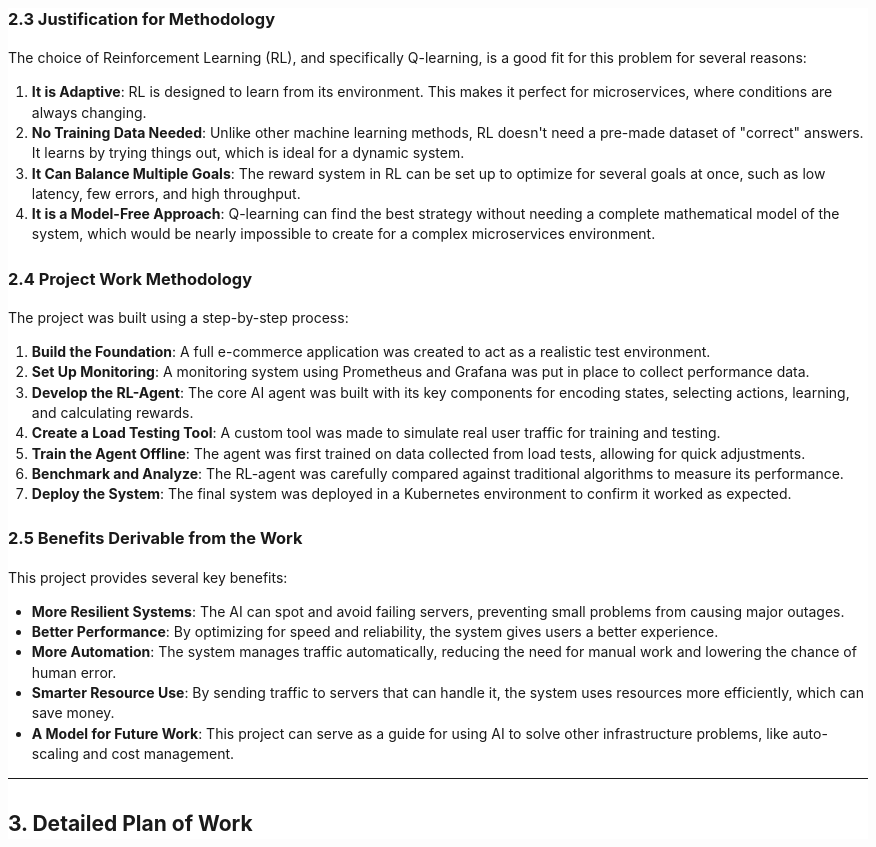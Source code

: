### 2.3 Justification for Methodology

The choice of Reinforcement Learning (RL), and specifically Q-learning, is a good fit for this problem for several reasons:

1.  **It is Adaptive**: RL is designed to learn from its environment. This makes it perfect for microservices, where conditions are always changing.
2.  **No Training Data Needed**: Unlike other machine learning methods, RL doesn't need a pre-made dataset of "correct" answers. It learns by trying things out, which is ideal for a dynamic system.
3.  **It Can Balance Multiple Goals**: The reward system in RL can be set up to optimize for several goals at once, such as low latency, few errors, and high throughput.
4.  **It is a Model-Free Approach**: Q-learning can find the best strategy without needing a complete mathematical model of the system, which would be nearly impossible to create for a complex microservices environment.

### 2.4 Project Work Methodology

The project was built using a step-by-step process:

1.  **Build the Foundation**: A full e-commerce application was created to act as a realistic test environment.
2.  **Set Up Monitoring**: A monitoring system using Prometheus and Grafana was put in place to collect performance data.
3.  **Develop the RL-Agent**: The core AI agent was built with its key components for encoding states, selecting actions, learning, and calculating rewards.
4.  **Create a Load Testing Tool**: A custom tool was made to simulate real user traffic for training and testing.
5.  **Train the Agent Offline**: The agent was first trained on data collected from load tests, allowing for quick adjustments.
6.  **Benchmark and Analyze**: The RL-agent was carefully compared against traditional algorithms to measure its performance.
7.  **Deploy the System**: The final system was deployed in a Kubernetes environment to confirm it worked as expected.

### 2.5 Benefits Derivable from the Work

This project provides several key benefits:

*   **More Resilient Systems**: The AI can spot and avoid failing servers, preventing small problems from causing major outages.
*   **Better Performance**: By optimizing for speed and reliability, the system gives users a better experience.
*   **More Automation**: The system manages traffic automatically, reducing the need for manual work and lowering the chance of human error.
*   **Smarter Resource Use**: By sending traffic to servers that can handle it, the system uses resources more efficiently, which can save money.
*   **A Model for Future Work**: This project can serve as a guide for using AI to solve other infrastructure problems, like auto-scaling and cost management.

---

## 3. Detailed Plan of Work
